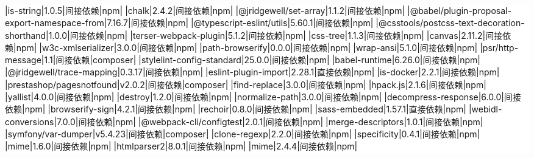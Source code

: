 |is-string|1.0.5|间接依赖|npm|
|chalk|2.4.2|间接依赖|npm|
|@jridgewell/set-array|1.1.2|间接依赖|npm|
|@babel/plugin-proposal-export-namespace-from|7.16.7|间接依赖|npm|
|@typescript-eslint/utils|5.60.1|间接依赖|npm|
|@csstools/postcss-text-decoration-shorthand|1.0.0|间接依赖|npm|
|terser-webpack-plugin|5.1.2|间接依赖|npm|
|css-tree|1.1.3|间接依赖|npm|
|canvas|2.11.2|间接依赖|npm|
|w3c-xmlserializer|3.0.0|间接依赖|npm|
|path-browserify|0.0.0|间接依赖|npm|
|wrap-ansi|5.1.0|间接依赖|npm|
|psr/http-message|1.1|间接依赖|composer|
|stylelint-config-standard|25.0.0|间接依赖|npm|
|babel-runtime|6.26.0|间接依赖|npm|
|@jridgewell/trace-mapping|0.3.17|间接依赖|npm|
|eslint-plugin-import|2.28.1|直接依赖|npm|
|is-docker|2.2.1|间接依赖|npm|
|prestashop/pagesnotfound|v2.0.2|间接依赖|composer|
|find-replace|3.0.0|间接依赖|npm|
|hpack.js|2.1.6|间接依赖|npm|
|yallist|4.0.0|间接依赖|npm|
|destroy|1.2.0|间接依赖|npm|
|normalize-path|3.0.0|间接依赖|npm|
|decompress-response|6.0.0|间接依赖|npm|
|browserify-sign|4.2.1|间接依赖|npm|
|rechoir|0.8.0|间接依赖|npm|
|sass-embedded|1.57.1|直接依赖|npm|
|webidl-conversions|7.0.0|间接依赖|npm|
|@webpack-cli/configtest|2.0.1|间接依赖|npm|
|merge-descriptors|1.0.1|间接依赖|npm|
|symfony/var-dumper|v5.4.23|间接依赖|composer|
|clone-regexp|2.2.0|间接依赖|npm|
|specificity|0.4.1|间接依赖|npm|
|mime|1.6.0|间接依赖|npm|
|htmlparser2|8.0.1|间接依赖|npm|
|mime|2.4.4|间接依赖|npm|